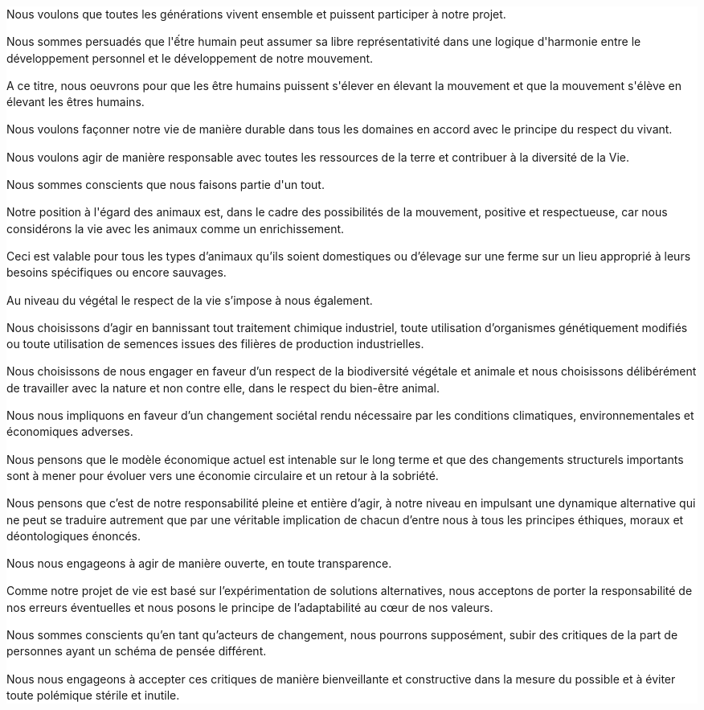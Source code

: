 Nous voulons que toutes les générations vivent ensemble et puissent participer à notre projet.

Nous sommes persuadés que l'ếtre humain peut assumer sa libre représentativité dans une logique d'harmonie entre le développement personnel et le développement de notre mouvement. 

A ce titre, nous oeuvrons pour que les être humains puissent s'élever en élevant la mouvement et que la mouvement s'élève en élevant les êtres humains. 





Nous voulons façonner notre vie de manière durable dans tous les domaines en accord avec le principe du respect du vivant. 

Nous voulons agir de manière responsable avec toutes les ressources de la terre et contribuer à la diversité de la Vie. 

Nous sommes conscients que nous faisons partie d'un tout. 

Notre position à l'égard des animaux est, dans le cadre des possibilités de la mouvement, positive et respectueuse, car nous considérons la vie avec les animaux comme un enrichissement.

 Ceci est valable pour tous les types d’animaux qu’ils soient domestiques ou d’élevage sur une ferme sur un lieu approprié à leurs besoins spécifiques ou encore sauvages. 

Au niveau du végétal le respect de la vie s’impose à nous également. 

Nous choisissons d’agir en bannissant tout traitement chimique industriel, toute utilisation d’organismes génétiquement modifiés ou toute utilisation de semences issues des filières de production industrielles. 

Nous choisissons de nous engager en faveur d’un respect de la biodiversité végétale et animale et nous choisissons délibérément de travailler avec la nature et non contre elle, dans le respect du bien-être animal.





Nous nous impliquons en faveur d’un changement sociétal rendu nécessaire par les conditions climatiques, environnementales et économiques adverses. 

Nous pensons que le modèle économique actuel est intenable sur le long terme et que des changements structurels importants sont à mener pour évoluer vers une économie circulaire et un retour à la sobriété. 

Nous pensons que c’est de notre responsabilité pleine et entière d’agir, à notre niveau en impulsant une dynamique alternative qui ne peut se traduire autrement que par une véritable implication de chacun d’entre nous à tous les principes éthiques, moraux et déontologiques énoncés.

 Nous nous engageons à agir de manière ouverte, en toute transparence.

Comme notre projet de vie est basé sur l’expérimentation de solutions alternatives, nous acceptons de porter la responsabilité de nos erreurs éventuelles et nous posons le principe de l’adaptabilité au cœur de nos valeurs. 

Nous sommes conscients qu’en tant qu’acteurs de changement, nous pourrons supposément, subir des critiques de la part de personnes ayant un schéma de pensée différent. 

Nous nous engageons à accepter ces critiques de manière bienveillante et constructive dans la mesure du possible et à éviter toute polémique stérile et inutile. 
